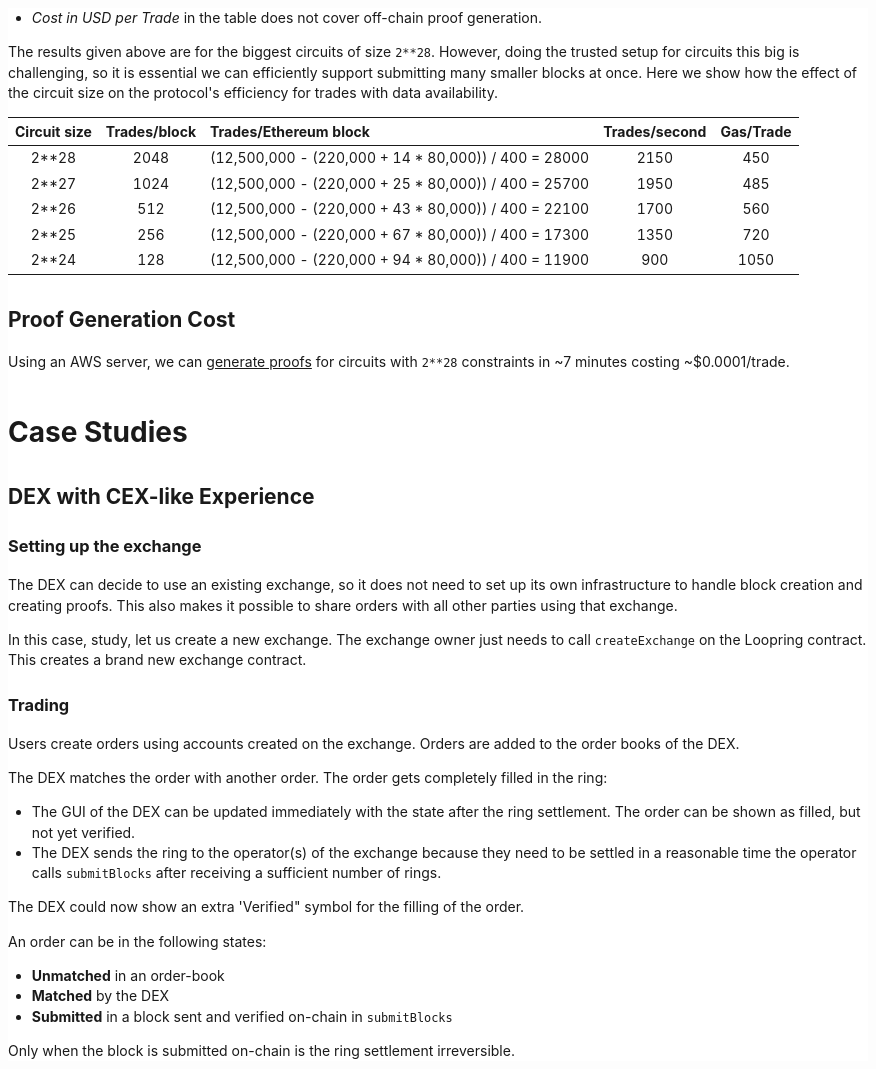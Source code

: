- _Cost in USD per Trade_ in the table does not cover off-chain proof generation.

The results given above are for the biggest circuits of size `2**28`. However, doing the trusted setup for circuits this big is challenging, so it is essential we can efficiently support submitting many smaller blocks at once. Here we show how the effect of the circuit size on the protocol's efficiency for trades with data availability.

| Circuit size | Trades/block | Trades/Ethereum block                                 | Trades/second | Gas/Trade |
| :----------: | :----------: | :---------------------------------------------------- | :-----------: | :-------: |
|   2\*\*28    |     2048     | (12,500,000 - (220,000 + 14 \* 80,000)) / 400 = 28000 |     2150      |    450    |
|   2\*\*27    |     1024     | (12,500,000 - (220,000 + 25 \* 80,000)) / 400 = 25700 |     1950      |    485    |
|   2\*\*26    |     512      | (12,500,000 - (220,000 + 43 \* 80,000)) / 400 = 22100 |     1700      |    560    |
|   2\*\*25    |     256      | (12,500,000 - (220,000 + 67 \* 80,000)) / 400 = 17300 |     1350      |    720    |
|   2\*\*24    |     128      | (12,500,000 - (220,000 + 94 \* 80,000)) / 400 = 11900 |      900      |   1050    |

## Proof Generation Cost

Using an AWS server, we can [generate proofs](https://medium.com/loopring-protocol/zksnark-prover-optimizations-3e9a3e5578c0) for circuits with `2**28` constraints in ~7 minutes costing ~\$0.0001/trade.

# Case Studies

## DEX with CEX-like Experience

### Setting up the exchange

The DEX can decide to use an existing exchange, so it does not need to set up its own infrastructure to handle block creation and creating proofs. This also makes it possible to share orders with all other parties using that exchange.

In this case, study, let us create a new exchange. The exchange owner just needs to call `createExchange` on the Loopring contract. This creates a brand new exchange contract.

### Trading

Users create orders using accounts created on the exchange. Orders are added to the order books of the DEX.

The DEX matches the order with another order. The order gets completely filled in the ring:

- The GUI of the DEX can be updated immediately with the state after the ring settlement. The order can be shown as filled, but not yet verified.
- The DEX sends the ring to the operator(s) of the exchange because they need to be settled in a reasonable time the operator calls `submitBlocks` after receiving a sufficient number of rings.

The DEX could now show an extra 'Verified" symbol for the filling of the order.

An order can be in the following states:

- **Unmatched** in an order-book
- **Matched** by the DEX
- **Submitted** in a block sent and verified on-chain in `submitBlocks`

Only when the block is submitted on-chain is the ring settlement irreversible.
